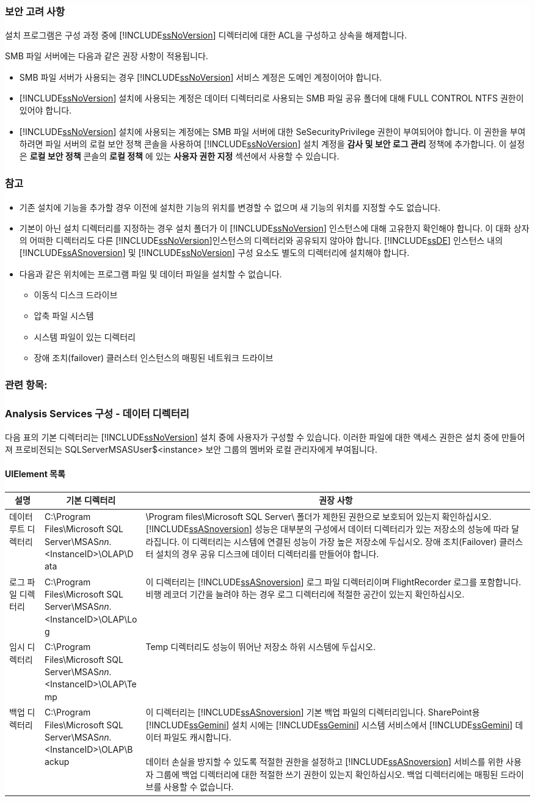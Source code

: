 ### <a name="security-considerations"></a>보안 고려 사항  
 설치 프로그램은 구성 과정 중에 [!INCLUDE[ssNoVersion](../../includes/ssnoversion-md.md)] 디렉터리에 대한 ACL을 구성하고 상속을 해제합니다.  
  
 SMB 파일 서버에는 다음과 같은 권장 사항이 적용됩니다.  
  
-   SMB 파일 서버가 사용되는 경우 [!INCLUDE[ssNoVersion](../../includes/ssnoversion-md.md)] 서비스 계정은 도메인 계정이어야 합니다.  
  
-   [!INCLUDE[ssNoVersion](../../includes/ssnoversion-md.md)] 설치에 사용되는 계정은 데이터 디렉터리로 사용되는 SMB 파일 공유 폴더에 대해 FULL CONTROL NTFS 권한이 있어야 합니다.  
  
-   [!INCLUDE[ssNoVersion](../../includes/ssnoversion-md.md)] 설치에 사용되는 계정에는 SMB 파일 서버에 대한 SeSecurityPrivilege 권한이 부여되어야 합니다. 이 권한을 부여하려면 파일 서버의 로컬 보안 정책 콘솔을 사용하여 [!INCLUDE[ssNoVersion](../../includes/ssnoversion-md.md)] 설치 계정을 **감사 및 보안 로그 관리** 정책에 추가합니다. 이 설정은 **로컬 보안 정책** 콘솔의 **로컬 정책** 에 있는 **사용자 권한 지정** 섹션에서 사용할 수 있습니다.  
  
### <a name="notes"></a>참고  
  
-   기존 설치에 기능을 추가할 경우 이전에 설치한 기능의 위치를 변경할 수 없으며 새 기능의 위치를 지정할 수도 없습니다.  
  
-   기본이 아닌 설치 디렉터리를 지정하는 경우 설치 폴더가 이 [!INCLUDE[ssNoVersion](../../includes/ssnoversion-md.md)] 인스턴스에 대해 고유한지 확인해야 합니다. 이 대화 상자의 어떠한 디렉터리도 다른 [!INCLUDE[ssNoVersion](../../includes/ssnoversion-md.md)]인스턴스의 디렉터리와 공유되지 않아야 합니다. [!INCLUDE[ssDE](../../includes/ssde-md.md)] 인스턴스 내의 [!INCLUDE[ssASnoversion](../../includes/ssasnoversion-md.md)] 및 [!INCLUDE[ssNoVersion](../../includes/ssnoversion-md.md)] 구성 요소도 별도의 디렉터리에 설치해야 합니다.  
  
-   다음과 같은 위치에는 프로그램 파일 및 데이터 파일을 설치할 수 없습니다.  
  
    -   이동식 디스크 드라이브  
  
    -   압축 파일 시스템  
  
    -   시스템 파일이 있는 디렉터리  
  
    -   장애 조치(failover) 클러스터 인스턴스의 매핑된 네트워크 드라이브  
  
### <a name="see-also"></a>관련 항목:  
### <a name="analysis-services-configuration---data-directories"></a>Analysis Services 구성 - 데이터 디렉터리
  다음 표의 기본 디렉터리는 [!INCLUDE[ssNoVersion](../../includes/ssnoversion-md.md)] 설치 중에 사용자가 구성할 수 있습니다. 이러한 파일에 대한 액세스 권한은 설치 중에 만들어져 프로비전되는 SQLServerMSASUser$\<instance> 보안 그룹의 멤버와 로컬 관리자에게 부여됩니다.  
  
#### <a name="uielement-list"></a>UIElement 목록  
  
|설명|기본 디렉터리|권장 사항|  
|-----------------|-----------------------|---------------------|  
|데이터 루트 디렉터리 |C:\Program Files\Microsoft SQL Server\MSAS*nn*.\<InstanceID>\OLAP\Data |\Program files\Microsoft SQL Server\ 폴더가 제한된 권한으로 보호되어 있는지 확인하십시오. [!INCLUDE[ssASnoversion](../../includes/ssasnoversion-md.md)] 성능은 대부분의 구성에서 데이터 디렉터리가 있는 저장소의 성능에 따라 달라집니다. 이 디렉터리는 시스템에 연결된 성능이 가장 높은 저장소에 두십시오. 장애 조치(Failover) 클러스터 설치의 경우 공유 디스크에 데이터 디렉터리를 만들어야 합니다.|  
|로그 파일 디렉터리|C:\Program Files\Microsoft SQL Server\MSAS*nn*.\<InstanceID>\OLAP\Log |이 디렉터리는 [!INCLUDE[ssASnoversion](../../includes/ssasnoversion-md.md)] 로그 파일 디렉터리이며 FlightRecorder 로그를 포함합니다. 비행 레코더 기간을 늘려야 하는 경우 로그 디렉터리에 적절한 공간이 있는지 확인하십시오.|  
|임시 디렉터리|C:\Program Files\Microsoft SQL Server\MSAS*nn*.\<InstanceID>\OLAP\Temp |Temp 디렉터리도 성능이 뛰어난 저장소 하위 시스템에 두십시오.|  
|백업 디렉터리|C:\Program Files\Microsoft SQL Server\MSAS*nn*.\<InstanceID>\OLAP\Backup |이 디렉터리는 [!INCLUDE[ssASnoversion](../../includes/ssasnoversion-md.md)] 기본 백업 파일의 디렉터리입니다. SharePoint용 [!INCLUDE[ssGemini](../../includes/ssgemini-md.md)] 설치 시에는 [!INCLUDE[ssGemini](../../includes/ssgemini-md.md)] 시스템 서비스에서 [!INCLUDE[ssGemini](../../includes/ssgemini-md.md)] 데이터 파일도 캐시합니다.<br /><br /> 데이터 손실을 방지할 수 있도록 적절한 권한을 설정하고 [!INCLUDE[ssASnoversion](../../includes/ssasnoversion-md.md)] 서비스를 위한 사용자 그룹에 백업 디렉터리에 대한 적절한 쓰기 권한이 있는지 확인하십시오. 백업 디렉터리에는 매핑된 드라이브를 사용할 수 없습니다.|  
  